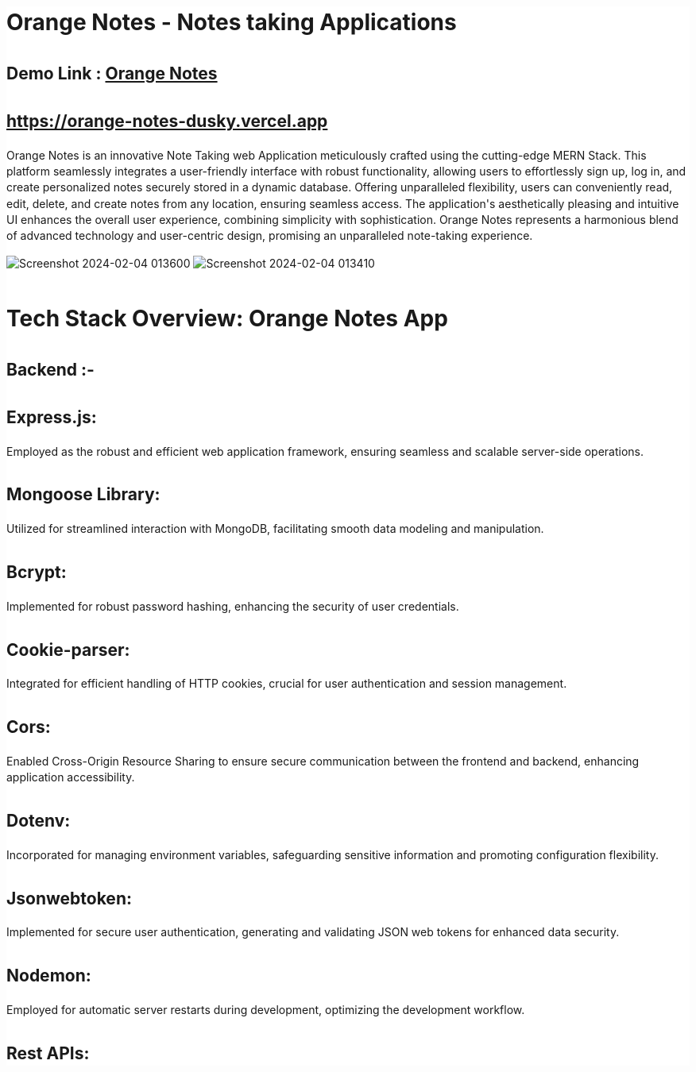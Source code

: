 
# Orange Notes - Notes taking Applications

## Demo Link : [Orange Notes](https://orange-notes-dusky.vercel.app)
## https://orange-notes-dusky.vercel.app

Orange Notes is an innovative Note Taking web Application meticulously crafted using the cutting-edge MERN Stack. This platform seamlessly integrates a user-friendly interface with robust functionality, allowing users to effortlessly sign up, log in, and create personalized notes securely stored in a dynamic database. Offering unparalleled flexibility, users can conveniently read, edit, delete, and create notes from any location, ensuring seamless access. The application's aesthetically pleasing and intuitive UI enhances the overall user experience, combining simplicity with sophistication. Orange Notes represents a harmonious blend of advanced technology and user-centric design, promising an unparalleled note-taking experience.






<img width="936" alt="Screenshot 2024-02-04 013600" src="https://github.com/iamakr97/Orange_Notes/assets/122173165/da3aeb1f-d0bd-48d5-b7ea-e86f9ffb43b0">
<img width="956" alt="Screenshot 2024-02-04 013410" src="https://github.com/iamakr97/Orange_Notes/assets/122173165/826d71fe-76de-4803-9b8c-f3a493355466">

# Tech Stack Overview: Orange Notes App
## Backend :-

## Express.js: 
Employed as the robust and efficient web application framework, ensuring seamless and scalable server-side operations.
## Mongoose Library: 
Utilized for streamlined interaction with MongoDB, facilitating smooth data modeling and manipulation.
## Bcrypt: 
Implemented for robust password hashing, enhancing the security of user credentials.
## Cookie-parser: 
Integrated for efficient handling of HTTP cookies, crucial for user authentication and session management.
## Cors: 
Enabled Cross-Origin Resource Sharing to ensure secure communication between the frontend and backend, enhancing application accessibility.
## Dotenv: 
Incorporated for managing environment variables, safeguarding sensitive information and promoting configuration flexibility.
## Jsonwebtoken: 
Implemented for secure user authentication, generating and validating JSON web tokens for enhanced data security.
## Nodemon: 
Employed for automatic server restarts during development, optimizing the development workflow.
## Rest APIs: